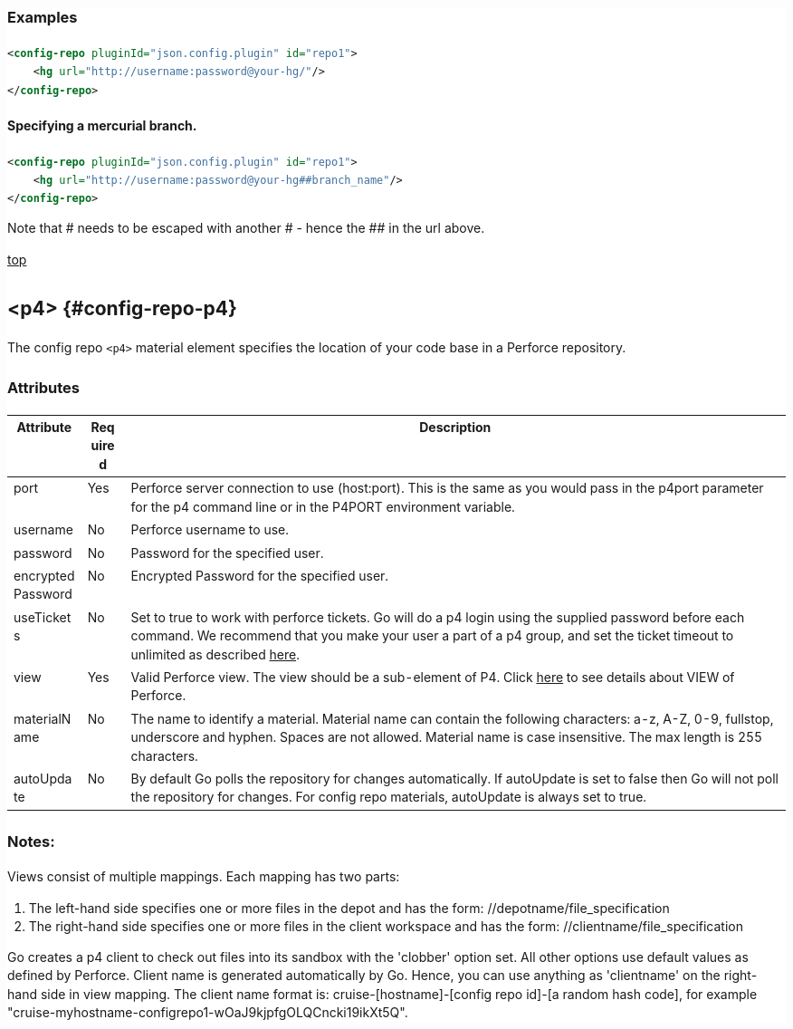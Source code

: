 ### Examples

```xml
<config-repo pluginId="json.config.plugin" id="repo1">
    <hg url="http://username:password@your-hg/"/>
</config-repo>
```

#### Specifying a mercurial branch.

```xml
<config-repo pluginId="json.config.plugin" id="repo1">
    <hg url="http://username:password@your-hg##branch_name"/>
</config-repo>
```
Note that \# needs to be escaped with another \# - hence the \#\# in the url above.

[top](#top)

## &lt;p4&gt; {#config-repo-p4}

The config repo `<p4>` material element specifies the location of your code base in a Perforce repository.

### Attributes

| Attribute | Required | Description |
|-----------|----------|-------------|
| port | Yes | Perforce server connection to use (host:port). This is the same as you would pass in the p4port parameter for the p4 command line or in the P4PORT environment variable. |
| username | No | Perforce username to use. |
| password | No | Password for the specified user. |
| encryptedPassword | No | Encrypted Password for the specified user. |
| useTickets | No | Set to true to work with perforce tickets. Go will do a p4 login using the supplied password before each command. We recommend that you make your user a part of a p4 group, and set the ticket timeout to unlimited as described [here](http://www.perforce.com/perforce/doc.current/manuals/cmdref/login.html). |
| view | Yes | Valid Perforce view. The view should be a sub-element of P4. Click [here](http://www.perforce.com/perforce/doc.082/manuals/p4guide/02_config.html#1066090) to see details about VIEW of Perforce. |
| materialName | No | The name to identify a material. Material name can contain the following characters: a-z, A-Z, 0-9, fullstop, underscore and hyphen. Spaces are not allowed. Material name is case insensitive. The max length is 255 characters. |
| autoUpdate | No | By default Go polls the repository for changes automatically. If autoUpdate is set to false then Go will not poll the repository for changes. For config repo materials, autoUpdate is always set to true. |

### Notes:

Views consist of multiple mappings. Each mapping has two parts:

1.  The left-hand side specifies one or more files in the depot and has the form: //depotname/file\_specification
2.  The right-hand side specifies one or more files in the client workspace and has the form: //clientname/file\_specification

Go creates a p4 client to check out files into its sandbox with the 'clobber' option set. All other options use default values as defined by Perforce. Client name is generated automatically by Go. Hence, you can use anything as 'clientname' on the right-hand side in view mapping. The client name format is: cruise-[hostname]-[config repo id]-[a random hash code], for example "cruise-myhostname-configrepo1-wOaJ9kjpfgOLQCncki19ikXt5Q".

